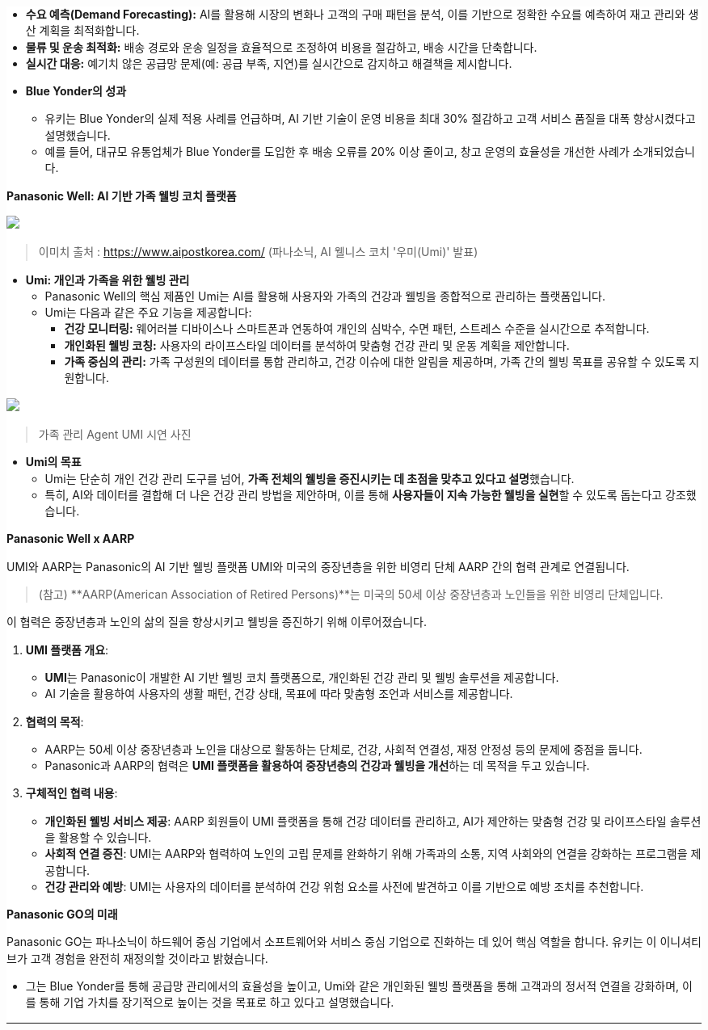   + **수요 예측(Demand Forecasting):** AI를 활용해 시장의 변화나 고객의 구매 패턴을 분석, 이를 기반으로 정확한 수요를 예측하여 재고 관리와 생산 계획을 최적화합니다.
  + **물류 및 운송 최적화:** 배송 경로와 운송 일정을 효율적으로 조정하여 비용을 절감하고, 배송 시간을 단축합니다.
  + **실시간 대응:** 예기치 않은 공급망 문제(예: 공급 부족, 지연)를 실시간으로 감지하고 해결책을 제시합니다.
* **Blue Yonder의 성과**
  
  + 유키는 Blue Yonder의 실제 적용 사례를 언급하며, AI 기반 기술이 운영 비용을 최대 30% 절감하고 고객 서비스 품질을 대폭 향상시켰다고 설명했습니다.
  + 예를 들어, 대규모 유통업체가 Blue Yonder를 도입한 후 배송 오류를 20% 이상 줄이고, 창고 운영의 효율성을 개선한 사례가 소개되었습니다.

**Panasonic Well: AI 기반 가족 웰빙 코치 플랫폼**

![](https://velog.velcdn.com/images/euisuk-chung/post/4837aa2b-f24c-4362-aece-cf5662afe38a/image.png)

> 이미치 출처 : <https://www.aipostkorea.com/> (파나소닉, AI 웰니스 코치 '우미(Umi)' 발표)

* **Umi: 개인과 가족을 위한 웰빙 관리**
  + Panasonic Well의 핵심 제품인 Umi는 AI를 활용해 사용자와 가족의 건강과 웰빙을 종합적으로 관리하는 플랫폼입니다.
  + Umi는 다음과 같은 주요 기능을 제공합니다:
    - **건강 모니터링:** 웨어러블 디바이스나 스마트폰과 연동하여 개인의 심박수, 수면 패턴, 스트레스 수준을 실시간으로 추적합니다.
    - **개인화된 웰빙 코칭:** 사용자의 라이프스타일 데이터를 분석하여 맞춤형 건강 관리 및 운동 계획을 제안합니다.
    - **가족 중심의 관리:** 가족 구성원의 데이터를 통합 관리하고, 건강 이슈에 대한 알림을 제공하며, 가족 간의 웰빙 목표를 공유할 수 있도록 지원합니다.

![](https://velog.velcdn.com/images/euisuk-chung/post/3d20e4df-99c4-43af-9e98-ca7a97477db6/image.png)

> 가족 관리 Agent UMI 시연 사진

* **Umi의 목표**
  + Umi는 단순히 개인 건강 관리 도구를 넘어, **가족 전체의 웰빙을 증진시키는 데 초점을 맞추고 있다고 설명**했습니다.
  + 특히, AI와 데이터를 결합해 더 나은 건강 관리 방법을 제안하며, 이를 통해 **사용자들이 지속 가능한 웰빙을 실현**할 수 있도록 돕는다고 강조했습니다.

**Panasonic Well x AARP**  

UMI와 AARP는 Panasonic의 AI 기반 웰빙 플랫폼 UMI와 미국의 중장년층을 위한 비영리 단체 AARP 간의 협력 관계로 연결됩니다.

> (참고) **AARP(American Association of Retired Persons)**는 미국의 50세 이상 중장년층과 노인들을 위한 비영리 단체입니다.

이 협력은 중장년층과 노인의 삶의 질을 향상시키고 웰빙을 증진하기 위해 이루어졌습니다.

1. **UMI 플랫폼 개요**:
   
   * **UMI**는 Panasonic이 개발한 AI 기반 웰빙 코치 플랫폼으로, 개인화된 건강 관리 및 웰빙 솔루션을 제공합니다.
   * AI 기술을 활용하여 사용자의 생활 패턴, 건강 상태, 목표에 따라 맞춤형 조언과 서비스를 제공합니다.
2. **협력의 목적**:
   
   * AARP는 50세 이상 중장년층과 노인을 대상으로 활동하는 단체로, 건강, 사회적 연결성, 재정 안정성 등의 문제에 중점을 둡니다.
   * Panasonic과 AARP의 협력은 **UMI 플랫폼을 활용하여 중장년층의 건강과 웰빙을 개선**하는 데 목적을 두고 있습니다.
3. **구체적인 협력 내용**:
   
   * **개인화된 웰빙 서비스 제공**: AARP 회원들이 UMI 플랫폼을 통해 건강 데이터를 관리하고, AI가 제안하는 맞춤형 건강 및 라이프스타일 솔루션을 활용할 수 있습니다.
   * **사회적 연결 증진**: UMI는 AARP와 협력하여 노인의 고립 문제를 완화하기 위해 가족과의 소통, 지역 사회와의 연결을 강화하는 프로그램을 제공합니다.
   * **건강 관리와 예방**: UMI는 사용자의 데이터를 분석하여 건강 위험 요소를 사전에 발견하고 이를 기반으로 예방 조치를 추천합니다.

**Panasonic GO의 미래**

Panasonic GO는 파나소닉이 하드웨어 중심 기업에서 소프트웨어와 서비스 중심 기업으로 진화하는 데 있어 핵심 역할을 합니다. 유키는 이 이니셔티브가 고객 경험을 완전히 재정의할 것이라고 밝혔습니다.

* 그는 Blue Yonder를 통해 공급망 관리에서의 효율성을 높이고, Umi와 같은 개인화된 웰빙 플랫폼을 통해 고객과의 정서적 연결을 강화하며, 이를 통해 기업 가치를 장기적으로 높이는 것을 목표로 하고 있다고 설명했습니다.

---